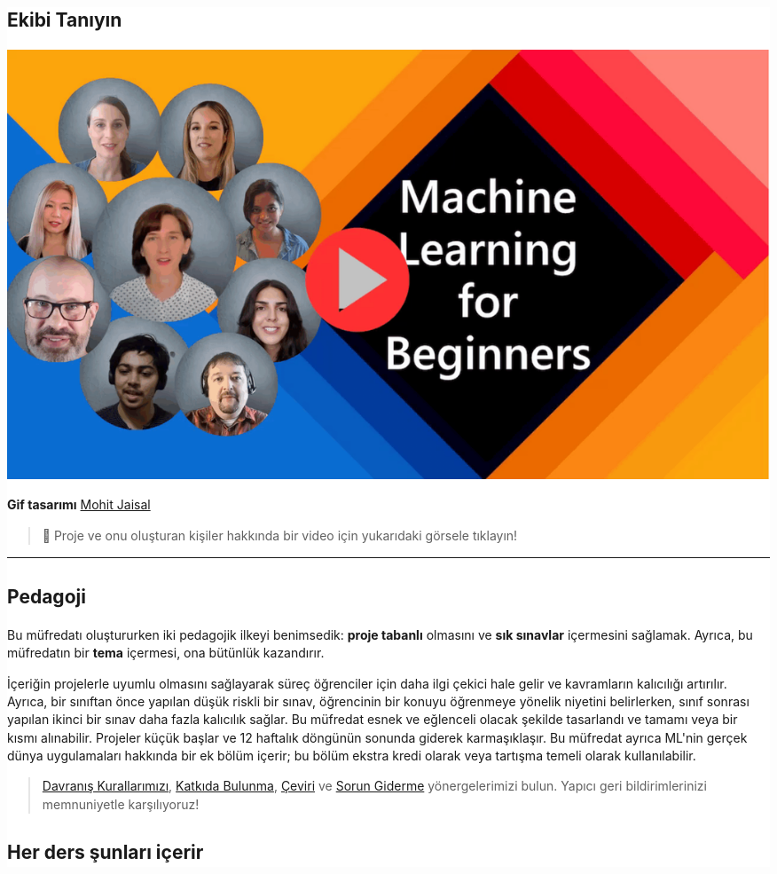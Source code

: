 
## Ekibi Tanıyın

[![Tanıtım videosu](../../images/ml.gif)](https://youtu.be/Tj1XWrDSYJU)  

**Gif tasarımı** [Mohit Jaisal](https://linkedin.com/in/mohitjaisal)  

> 🎥 Proje ve onu oluşturan kişiler hakkında bir video için yukarıdaki görsele tıklayın!  

---

## Pedagoji

Bu müfredatı oluştururken iki pedagojik ilkeyi benimsedik: **proje tabanlı** olmasını ve **sık sınavlar** içermesini sağlamak. Ayrıca, bu müfredatın bir **tema** içermesi, ona bütünlük kazandırır.  

İçeriğin projelerle uyumlu olmasını sağlayarak süreç öğrenciler için daha ilgi çekici hale gelir ve kavramların kalıcılığı artırılır. Ayrıca, bir sınıftan önce yapılan düşük riskli bir sınav, öğrencinin bir konuyu öğrenmeye yönelik niyetini belirlerken, sınıf sonrası yapılan ikinci bir sınav daha fazla kalıcılık sağlar. Bu müfredat esnek ve eğlenceli olacak şekilde tasarlandı ve tamamı veya bir kısmı alınabilir. Projeler küçük başlar ve 12 haftalık döngünün sonunda giderek karmaşıklaşır. Bu müfredat ayrıca ML'nin gerçek dünya uygulamaları hakkında bir ek bölüm içerir; bu bölüm ekstra kredi olarak veya tartışma temeli olarak kullanılabilir.  

> [Davranış Kurallarımızı](CODE_OF_CONDUCT.md), [Katkıda Bulunma](CONTRIBUTING.md), [Çeviri](TRANSLATIONS.md) ve [Sorun Giderme](TROUBLESHOOTING.md) yönergelerimizi bulun. Yapıcı geri bildirimlerinizi memnuniyetle karşılıyoruz!  

## Her ders şunları içerir
